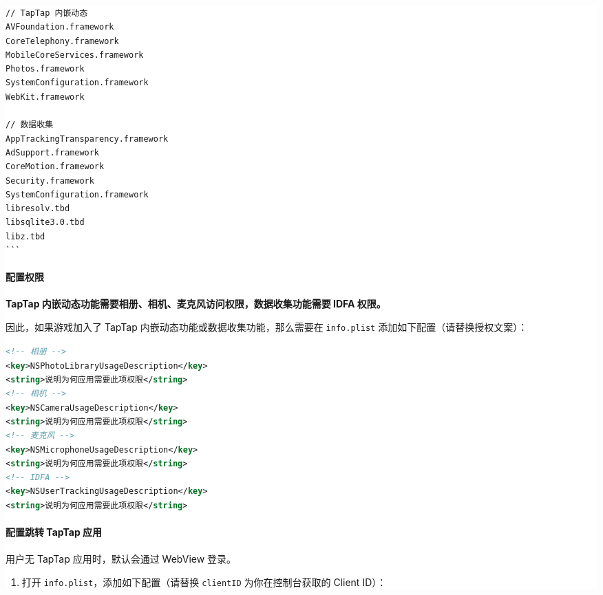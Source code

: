     // TapTap 内嵌动态
    AVFoundation.framework
    CoreTelephony.framework
    MobileCoreServices.framework
    Photos.framework
    SystemConfiguration.framework
    WebKit.framework

    // 数据收集
    AppTrackingTransparency.framework
    AdSupport.framework
    CoreMotion.framework
    Security.framework
    SystemConfiguration.framework
    libresolv.tbd
    libsqlite3.0.tbd
    libz.tbd
    ```

#### 配置权限

**TapTap 内嵌动态功能需要相册、相机、麦克风访问权限，数据收集功能需要 IDFA 权限。**

因此，如果游戏加入了 TapTap 内嵌动态功能或数据收集功能，那么需要在 `info.plist` 添加如下配置（请替换授权文案）：

```xml
<!-- 相册 -->
<key>NSPhotoLibraryUsageDescription</key>
<string>说明为何应用需要此项权限</string>
<!-- 相机 -->
<key>NSCameraUsageDescription</key>
<string>说明为何应用需要此项权限</string>
<!-- 麦克风 -->
<key>NSMicrophoneUsageDescription</key>
<string>说明为何应用需要此项权限</string>
<!-- IDFA -->
<key>NSUserTrackingUsageDescription</key>
<string>说明为何应用需要此项权限</string>
```

#### 配置跳转 TapTap 应用

用户无 TapTap 应用时，默认会通过 WebView 登录。

1. 打开 `info.plist`，添加如下配置（请替换 `clientID` 为你在控制台获取的 Client ID）：
